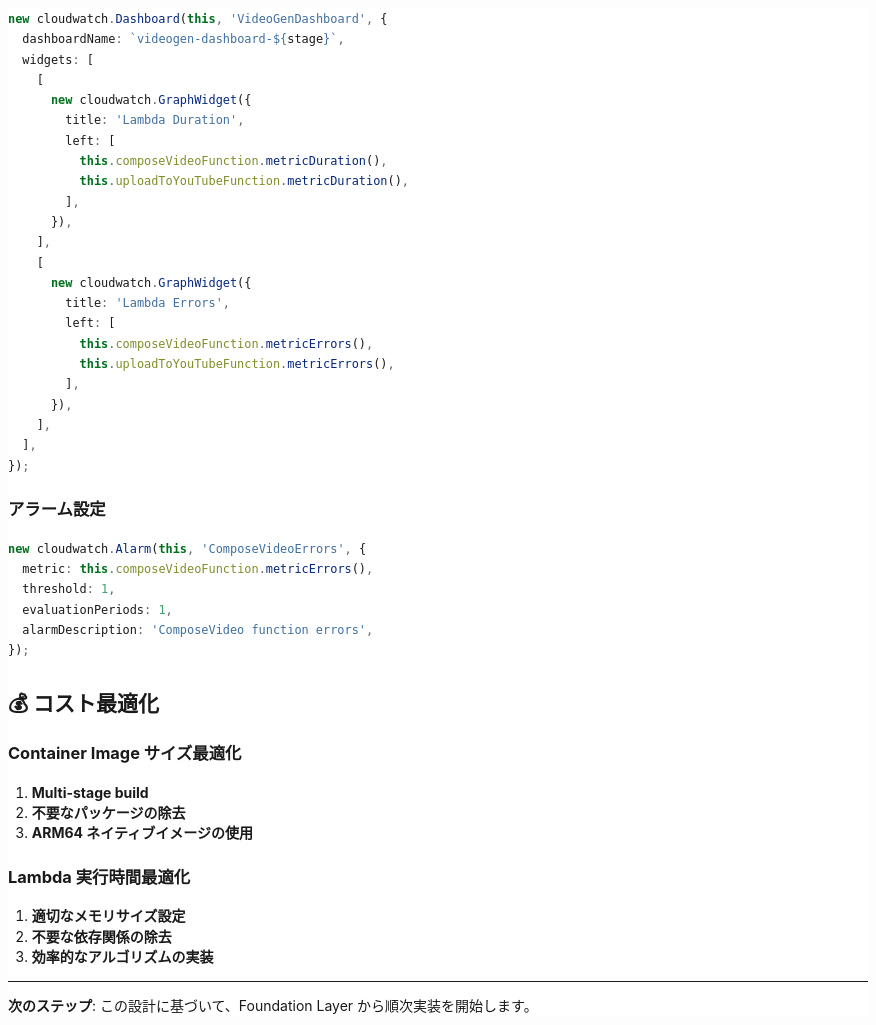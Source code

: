 ```typescript
new cloudwatch.Dashboard(this, 'VideoGenDashboard', {
  dashboardName: `videogen-dashboard-${stage}`,
  widgets: [
    [
      new cloudwatch.GraphWidget({
        title: 'Lambda Duration',
        left: [
          this.composeVideoFunction.metricDuration(),
          this.uploadToYouTubeFunction.metricDuration(),
        ],
      }),
    ],
    [
      new cloudwatch.GraphWidget({
        title: 'Lambda Errors',
        left: [
          this.composeVideoFunction.metricErrors(),
          this.uploadToYouTubeFunction.metricErrors(),
        ],
      }),
    ],
  ],
});
```

### アラーム設定

```typescript
new cloudwatch.Alarm(this, 'ComposeVideoErrors', {
  metric: this.composeVideoFunction.metricErrors(),
  threshold: 1,
  evaluationPeriods: 1,
  alarmDescription: 'ComposeVideo function errors',
});
```

## 💰 コスト最適化

### Container Image サイズ最適化

1. **Multi-stage build**
2. **不要なパッケージの除去**
3. **ARM64 ネイティブイメージの使用**

### Lambda 実行時間最適化

1. **適切なメモリサイズ設定**
2. **不要な依存関係の除去**
3. **効率的なアルゴリズムの実装**

---

**次のステップ**: この設計に基づいて、Foundation Layer から順次実装を開始します。
